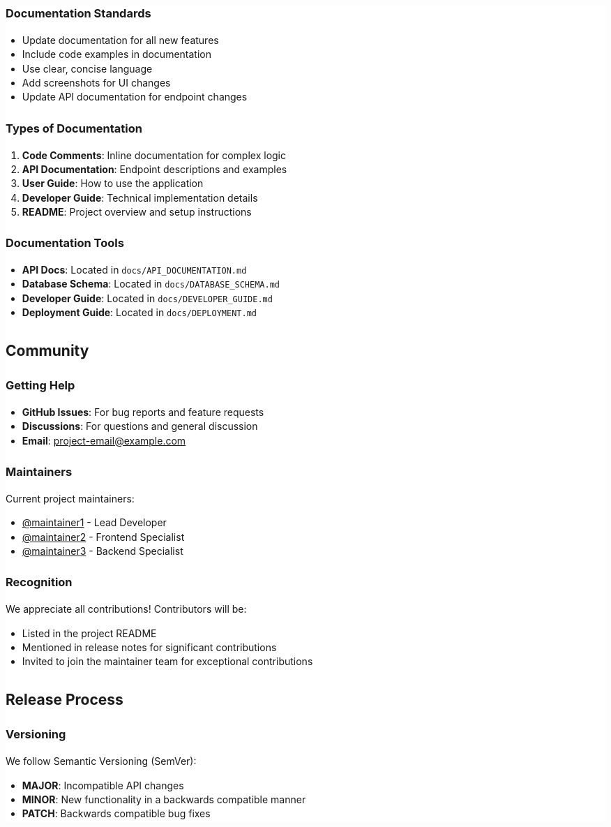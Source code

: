 ### Documentation Standards

- Update documentation for all new features
- Include code examples in documentation
- Use clear, concise language
- Add screenshots for UI changes
- Update API documentation for endpoint changes

### Types of Documentation

1. **Code Comments**: Inline documentation for complex logic
2. **API Documentation**: Endpoint descriptions and examples
3. **User Guide**: How to use the application
4. **Developer Guide**: Technical implementation details
5. **README**: Project overview and setup instructions

### Documentation Tools

- **API Docs**: Located in `docs/API_DOCUMENTATION.md`
- **Database Schema**: Located in `docs/DATABASE_SCHEMA.md`
- **Developer Guide**: Located in `docs/DEVELOPER_GUIDE.md`
- **Deployment Guide**: Located in `docs/DEPLOYMENT.md`

## Community

### Getting Help

- **GitHub Issues**: For bug reports and feature requests
- **Discussions**: For questions and general discussion
- **Email**: [project-email@example.com](mailto:project-email@example.com)

### Maintainers

Current project maintainers:
- [@maintainer1](https://github.com/maintainer1) - Lead Developer
- [@maintainer2](https://github.com/maintainer2) - Frontend Specialist
- [@maintainer3](https://github.com/maintainer3) - Backend Specialist

### Recognition

We appreciate all contributions! Contributors will be:
- Listed in the project README
- Mentioned in release notes for significant contributions
- Invited to join the maintainer team for exceptional contributions

## Release Process

### Versioning

We follow Semantic Versioning (SemVer):
- **MAJOR**: Incompatible API changes
- **MINOR**: New functionality in a backwards compatible manner
- **PATCH**: Backwards compatible bug fixes

